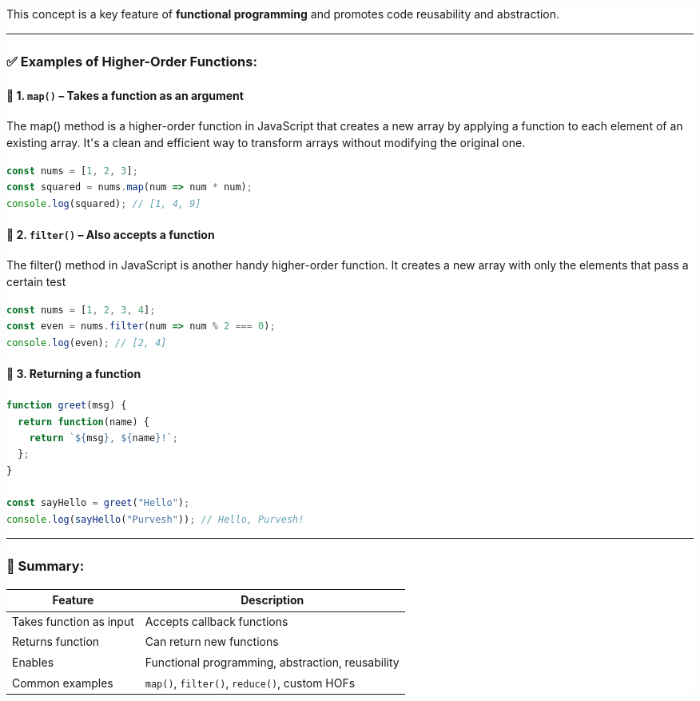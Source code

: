 This concept is a key feature of **functional programming** and promotes code reusability and abstraction.

---

### ✅ Examples of Higher-Order Functions:

#### 🔸 1. `map()` – Takes a function as an argument

The map() method is a higher-order function in JavaScript that creates a new array by applying a function to each element of an existing array. It's a clean and efficient way to transform arrays without modifying the original one.

```js
const nums = [1, 2, 3];
const squared = nums.map(num => num * num);
console.log(squared); // [1, 4, 9]
```

#### 🔸 2. `filter()` – Also accepts a function

The filter() method in JavaScript is another handy higher-order function. It creates a new array with only the elements that pass a certain test

```js
const nums = [1, 2, 3, 4];
const even = nums.filter(num => num % 2 === 0);
console.log(even); // [2, 4]
```

#### 🔸 3. Returning a function

```js
function greet(msg) {
  return function(name) {
    return `${msg}, ${name}!`;
  };
}

const sayHello = greet("Hello");
console.log(sayHello("Purvesh")); // Hello, Purvesh!
```

---

### 📌 Summary:

| Feature                  | Description                                      |
|--------------------------|--------------------------------------------------|
| Takes function as input  | Accepts callback functions                      |
| Returns function         | Can return new functions                        |
| Enables                  | Functional programming, abstraction, reusability |
| Common examples          | `map()`, `filter()`, `reduce()`, custom HOFs     |
